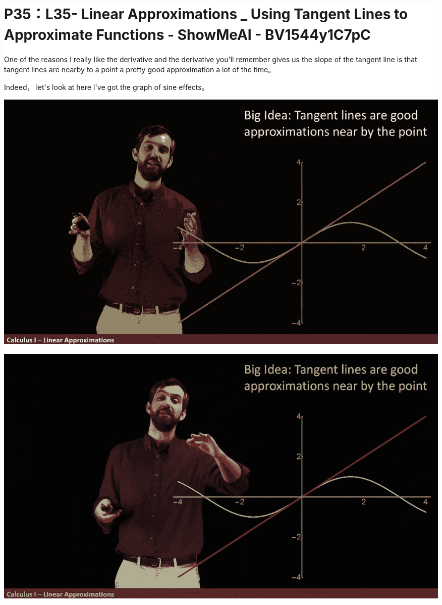 # P35：L35- Linear Approximations _ Using Tangent Lines to Approximate Functions - ShowMeAI - BV1544y1C7pC

One of the reasons I really like the derivative and the derivative you'll remember gives us the slope of the tangent line is that tangent lines are nearby to a point a pretty good approximation a lot of the time。

 Indeed， let's look at here I've got the graph of sine effects。



![](img/2694cb3fa34c976014edc2d4ab21e978_1.png)

![](img/2694cb3fa34c976014edc2d4ab21e978_2.png)
